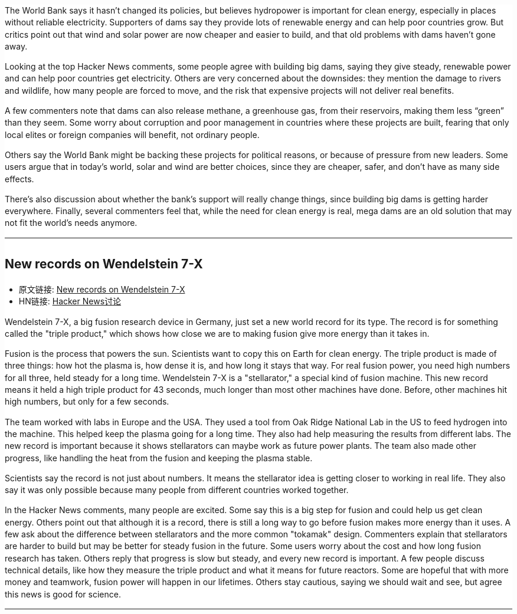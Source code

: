The World Bank says it hasn’t changed its policies, but believes hydropower is important for clean energy, especially in places without reliable electricity. Supporters of dams say they provide lots of renewable energy and can help poor countries grow. But critics point out that wind and solar power are now cheaper and easier to build, and that old problems with dams haven’t gone away.

Looking at the top Hacker News comments, some people agree with building big dams, saying they give steady, renewable power and can help poor countries get electricity. Others are very concerned about the downsides: they mention the damage to rivers and wildlife, how many people are forced to move, and the risk that expensive projects will not deliver real benefits.

A few commenters note that dams can also release methane, a greenhouse gas, from their reservoirs, making them less “green” than they seem. Some worry about corruption and poor management in countries where these projects are built, fearing that only local elites or foreign companies will benefit, not ordinary people.

Others say the World Bank might be backing these projects for political reasons, or because of pressure from new leaders. Some users argue that in today’s world, solar and wind are better choices, since they are cheaper, safer, and don’t have as many side effects.

There’s also discussion about whether the bank’s support will really change things, since building big dams is getting harder everywhere. Finally, several commenters feel that, while the need for clean energy is real, mega dams are an old solution that may not fit the world’s needs anymore.

---

## New records on Wendelstein 7-X

- 原文链接: [New records on Wendelstein 7-X](https://www.iter.org/node/20687/new-records-wendelstein-7-x)
- HN链接: [Hacker News讨论](https://news.ycombinator.com/item?id=44636204)

Wendelstein 7-X, a big fusion research device in Germany, just set a new world record for its type. The record is for something called the "triple product," which shows how close we are to making fusion give more energy than it takes in.

Fusion is the process that powers the sun. Scientists want to copy this on Earth for clean energy. The triple product is made of three things: how hot the plasma is, how dense it is, and how long it stays that way. For real fusion power, you need high numbers for all three, held steady for a long time. Wendelstein 7-X is a "stellarator," a special kind of fusion machine. This new record means it held a high triple product for 43 seconds, much longer than most other machines have done. Before, other machines hit high numbers, but only for a few seconds.

The team worked with labs in Europe and the USA. They used a tool from Oak Ridge National Lab in the US to feed hydrogen into the machine. This helped keep the plasma going for a long time. They also had help measuring the results from different labs. The new record is important because it shows stellarators can maybe work as future power plants. The team also made other progress, like handling the heat from the fusion and keeping the plasma stable.

Scientists say the record is not just about numbers. It means the stellarator idea is getting closer to working in real life. They also say it was only possible because many people from different countries worked together.

In the Hacker News comments, many people are excited. Some say this is a big step for fusion and could help us get clean energy. Others point out that although it is a record, there is still a long way to go before fusion makes more energy than it uses. A few ask about the difference between stellarators and the more common "tokamak" design. Commenters explain that stellarators are harder to build but may be better for steady fusion in the future. Some users worry about the cost and how long fusion research has taken. Others reply that progress is slow but steady, and every new record is important. A few people discuss technical details, like how they measure the triple product and what it means for future reactors. Some are hopeful that with more money and teamwork, fusion power will happen in our lifetimes. Others stay cautious, saying we should wait and see, but agree this news is good for science.

---